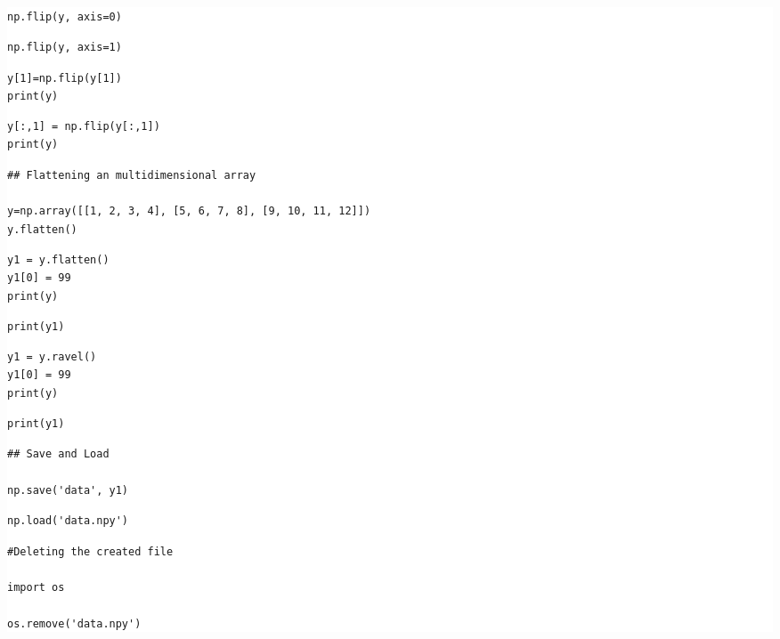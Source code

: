 ```{code-cell} ipython3
np.flip(y, axis=0)
```

```{code-cell} ipython3
np.flip(y, axis=1)
```

```{code-cell} ipython3
y[1]=np.flip(y[1])
print(y)
```

```{code-cell} ipython3
y[:,1] = np.flip(y[:,1])
print(y)
```

```{code-cell} ipython3
## Flattening an multidimensional array

y=np.array([[1, 2, 3, 4], [5, 6, 7, 8], [9, 10, 11, 12]])
y.flatten()
```

```{code-cell} ipython3
y1 = y.flatten()
y1[0] = 99
print(y) 
```

```{code-cell} ipython3
print(y1)
```

```{code-cell} ipython3
y1 = y.ravel()
y1[0] = 99
print(y) 
```

```{code-cell} ipython3
print(y1)
```

```{code-cell} ipython3
## Save and Load

np.save('data', y1)
```

```{code-cell} ipython3
np.load('data.npy')
```

```{code-cell} ipython3
#Deleting the created file

import os

os.remove('data.npy')
```
